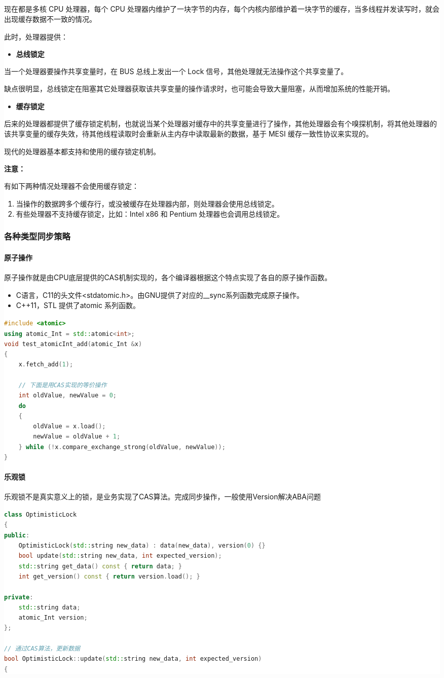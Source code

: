 现在都是多核 CPU 处理器，每个 CPU 处理器内维护了一块字节的内存，每个内核内部维护着一块字节的缓存，当多线程并发读写时，就会出现缓存数据不一致的情况。
 
此时，处理器提供：

- **总线锁定**

当一个处理器要操作共享变量时，在 BUS 总线上发出一个 Lock 信号，其他处理就无法操作这个共享变量了。

缺点很明显，总线锁定在阻塞其它处理器获取该共享变量的操作请求时，也可能会导致大量阻塞，从而增加系统的性能开销。

- **缓存锁定**

后来的处理器都提供了缓存锁定机制，也就说当某个处理器对缓存中的共享变量进行了操作，其他处理器会有个嗅探机制，将其他处理器的该共享变量的缓存失效，待其他线程读取时会重新从主内存中读取最新的数据，基于 MESI 缓存一致性协议来实现的。

现代的处理器基本都支持和使用的缓存锁定机制。

**注意：**

有如下两种情况处理器不会使用缓存锁定：

1. 当操作的数据跨多个缓存行，或没被缓存在处理器内部，则处理器会使用总线锁定。
2. 有些处理器不支持缓存锁定，比如：Intel x86 和 Pentium 处理器也会调用总线锁定。

### 各种类型同步策略

#### 原子操作

原子操作就是由CPU底层提供的CAS机制实现的，各个编译器根据这个特点实现了各自的原子操作函数。

- C语言，C11的头文件<stdatomic.h>。由GNU提供了对应的__sync系列函数完成原子操作。
- C++11，STL 提供了atomic 系列函数。

```cpp
#include <atomic>
using atomic_Int = std::atomic<int>;
void test_atomicInt_add(atomic_Int &x)
{
	x.fetch_add(1);

	// 下面是用CAS实现的等价操作
    int oldValue, newValue = 0;
    do
    {
	    oldValue = x.load();
        newValue = oldValue + 1;
    } while (!x.compare_exchange_strong(oldValue, newValue));
}
```

#### 乐观锁

乐观锁不是真实意义上的锁，是业务实现了CAS算法。完成同步操作，一般使用Version解决ABA问题

```cpp
class OptimisticLock
{
public:
    OptimisticLock(std::string new_data) : data(new_data), version(0) {}
    bool update(std::string new_data, int expected_version);
    std::string get_data() const { return data; }
    int get_version() const { return version.load(); }

private:
    std::string data;
    atomic_Int version;
};

// 通过CAS算法，更新数据
bool OptimisticLock::update(std::string new_data, int expected_version)
{
```